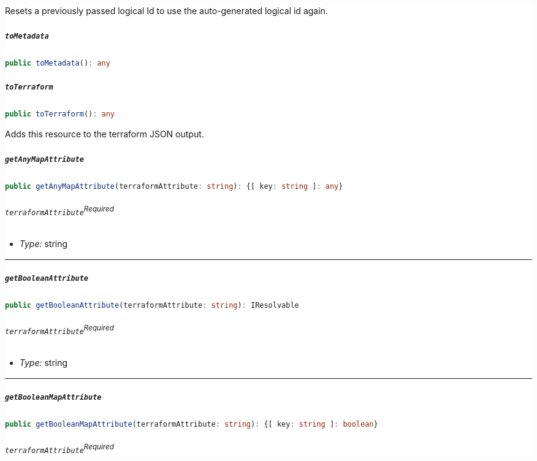Resets a previously passed logical Id to use the auto-generated logical id again.

##### `toMetadata` <a name="toMetadata" id="@cdktf/aws-cdk.schemasSchema.SchemasSchema.toMetadata"></a>

```typescript
public toMetadata(): any
```

##### `toTerraform` <a name="toTerraform" id="@cdktf/aws-cdk.schemasSchema.SchemasSchema.toTerraform"></a>

```typescript
public toTerraform(): any
```

Adds this resource to the terraform JSON output.

##### `getAnyMapAttribute` <a name="getAnyMapAttribute" id="@cdktf/aws-cdk.schemasSchema.SchemasSchema.getAnyMapAttribute"></a>

```typescript
public getAnyMapAttribute(terraformAttribute: string): {[ key: string ]: any}
```

###### `terraformAttribute`<sup>Required</sup> <a name="terraformAttribute" id="@cdktf/aws-cdk.schemasSchema.SchemasSchema.getAnyMapAttribute.parameter.terraformAttribute"></a>

- *Type:* string

---

##### `getBooleanAttribute` <a name="getBooleanAttribute" id="@cdktf/aws-cdk.schemasSchema.SchemasSchema.getBooleanAttribute"></a>

```typescript
public getBooleanAttribute(terraformAttribute: string): IResolvable
```

###### `terraformAttribute`<sup>Required</sup> <a name="terraformAttribute" id="@cdktf/aws-cdk.schemasSchema.SchemasSchema.getBooleanAttribute.parameter.terraformAttribute"></a>

- *Type:* string

---

##### `getBooleanMapAttribute` <a name="getBooleanMapAttribute" id="@cdktf/aws-cdk.schemasSchema.SchemasSchema.getBooleanMapAttribute"></a>

```typescript
public getBooleanMapAttribute(terraformAttribute: string): {[ key: string ]: boolean}
```

###### `terraformAttribute`<sup>Required</sup> <a name="terraformAttribute" id="@cdktf/aws-cdk.schemasSchema.SchemasSchema.getBooleanMapAttribute.parameter.terraformAttribute"></a>

